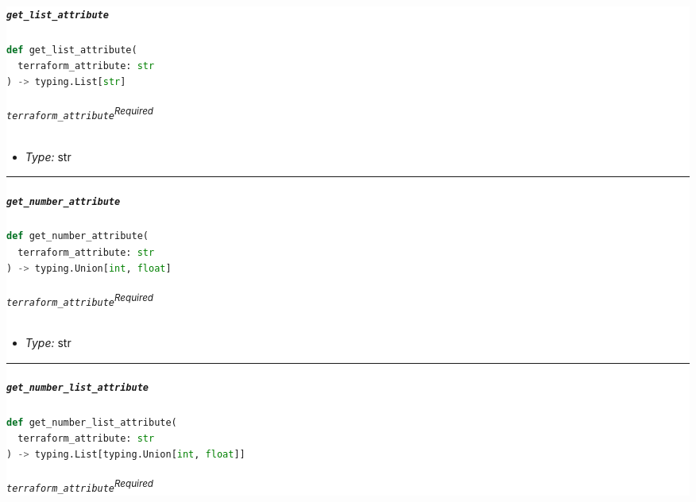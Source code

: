 ##### `get_list_attribute` <a name="get_list_attribute" id="@cdktf/provider-cloudflare.dataCloudflareDnsSettings.DataCloudflareDnsSettingsZoneDefaultsOutputReference.getListAttribute"></a>

```python
def get_list_attribute(
  terraform_attribute: str
) -> typing.List[str]
```

###### `terraform_attribute`<sup>Required</sup> <a name="terraform_attribute" id="@cdktf/provider-cloudflare.dataCloudflareDnsSettings.DataCloudflareDnsSettingsZoneDefaultsOutputReference.getListAttribute.parameter.terraformAttribute"></a>

- *Type:* str

---

##### `get_number_attribute` <a name="get_number_attribute" id="@cdktf/provider-cloudflare.dataCloudflareDnsSettings.DataCloudflareDnsSettingsZoneDefaultsOutputReference.getNumberAttribute"></a>

```python
def get_number_attribute(
  terraform_attribute: str
) -> typing.Union[int, float]
```

###### `terraform_attribute`<sup>Required</sup> <a name="terraform_attribute" id="@cdktf/provider-cloudflare.dataCloudflareDnsSettings.DataCloudflareDnsSettingsZoneDefaultsOutputReference.getNumberAttribute.parameter.terraformAttribute"></a>

- *Type:* str

---

##### `get_number_list_attribute` <a name="get_number_list_attribute" id="@cdktf/provider-cloudflare.dataCloudflareDnsSettings.DataCloudflareDnsSettingsZoneDefaultsOutputReference.getNumberListAttribute"></a>

```python
def get_number_list_attribute(
  terraform_attribute: str
) -> typing.List[typing.Union[int, float]]
```

###### `terraform_attribute`<sup>Required</sup> <a name="terraform_attribute" id="@cdktf/provider-cloudflare.dataCloudflareDnsSettings.DataCloudflareDnsSettingsZoneDefaultsOutputReference.getNumberListAttribute.parameter.terraformAttribute"></a>
